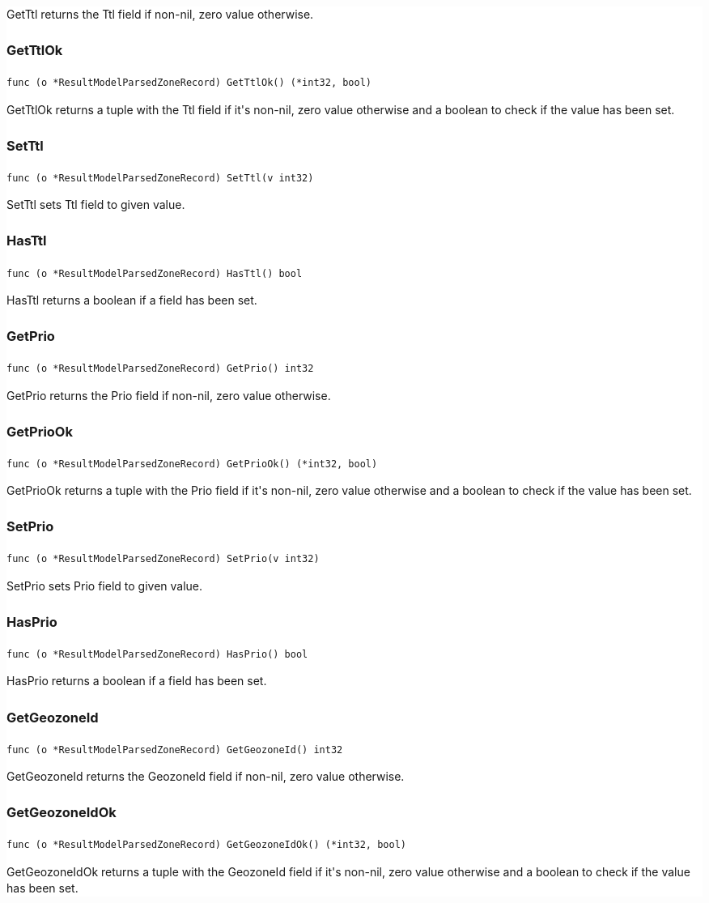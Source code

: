 GetTtl returns the Ttl field if non-nil, zero value otherwise.

### GetTtlOk

`func (o *ResultModelParsedZoneRecord) GetTtlOk() (*int32, bool)`

GetTtlOk returns a tuple with the Ttl field if it's non-nil, zero value otherwise
and a boolean to check if the value has been set.

### SetTtl

`func (o *ResultModelParsedZoneRecord) SetTtl(v int32)`

SetTtl sets Ttl field to given value.

### HasTtl

`func (o *ResultModelParsedZoneRecord) HasTtl() bool`

HasTtl returns a boolean if a field has been set.

### GetPrio

`func (o *ResultModelParsedZoneRecord) GetPrio() int32`

GetPrio returns the Prio field if non-nil, zero value otherwise.

### GetPrioOk

`func (o *ResultModelParsedZoneRecord) GetPrioOk() (*int32, bool)`

GetPrioOk returns a tuple with the Prio field if it's non-nil, zero value otherwise
and a boolean to check if the value has been set.

### SetPrio

`func (o *ResultModelParsedZoneRecord) SetPrio(v int32)`

SetPrio sets Prio field to given value.

### HasPrio

`func (o *ResultModelParsedZoneRecord) HasPrio() bool`

HasPrio returns a boolean if a field has been set.

### GetGeozoneId

`func (o *ResultModelParsedZoneRecord) GetGeozoneId() int32`

GetGeozoneId returns the GeozoneId field if non-nil, zero value otherwise.

### GetGeozoneIdOk

`func (o *ResultModelParsedZoneRecord) GetGeozoneIdOk() (*int32, bool)`

GetGeozoneIdOk returns a tuple with the GeozoneId field if it's non-nil, zero value otherwise
and a boolean to check if the value has been set.
